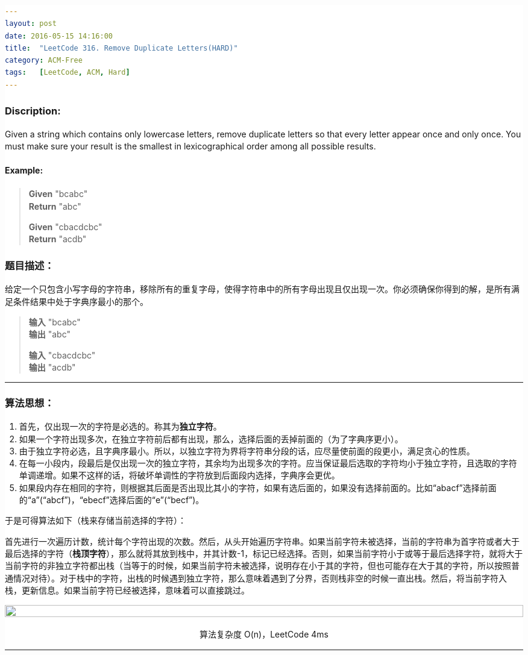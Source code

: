 ```yaml
---
layout: post
date: 2016-05-15 14:16:00
title:  "LeetCode 316. Remove Duplicate Letters(HARD)"
category: ACM-Free
tags:   [LeetCode, ACM, Hard]
---
```


### Discription:

Given a string which contains only lowercase letters, remove duplicate letters so that every letter appear once and only once. You must make sure your result is the smallest in lexicographical order among all possible results.

#### Example:
  
> **Given** "bcabc"  
> **Return** "abc"  
> 
> **Given** "cbacdcbc"  
> **Return** "acdb"  

### 题目描述：

给定一个只包含小写字母的字符串，移除所有的重复字母，使得字符串中的所有字母出现且仅出现一次。你必须确保你得到的解，是所有满足条件结果中处于字典序最小的那个。

> **输入** "bcabc"  
> **输出** "abc"  
> 
> **输入** "cbacdcbc"  
> **输出** "acdb"  

---

### 算法思想：

1. 首先，仅出现一次的字符是必选的。称其为**独立字符**。  
2. 如果一个字符出现多次，在独立字符前后都有出现，那么，选择后面的丢掉前面的（为了字典序更小）。  
3. 由于独立字符必选，且字典序最小。所以，以独立字符为界将字符串分段的话，应尽量使前面的段更小，满足贪心的性质。  
4. 在每一小段内，段最后是仅出现一次的独立字符，其余均为出现多次的字符。应当保证最后选取的字符均小于独立字符，且选取的字符单调递增。如果不这样的话，将破坏单调性的字符放到后面段内选择，字典序会更优。  
5. 如果段内存在相同的字符，则根据其后面是否出现比其小的字符，如果有选后面的，如果没有选择前面的。比如“abacf”选择前面的“a”(“abcf”)，“ebecf”选择后面的“e”(“becf”)。  

于是可得算法如下（栈来存储当前选择的字符）：

首先进行一次遍历计数，统计每个字符出现的次数。然后，从头开始遍历字符串。如果当前字符未被选择，当前的字符串为首字符或者大于最后选择的字符（**栈顶字符**），那么就将其放到栈中，并其计数-1，标记已经选择。否则，如果当前字符小于或等于最后选择字符，就将大于当前字符的非独立字符都出栈（当等于的时候，如果当前字符未被选择，说明存在小于其的字符，但也可能存在大于其的字符，所以按照普通情况对待）。对于栈中的字符，出栈的时候遇到独立字符，那么意味着遇到了分界，否则栈非空的时候一直出栈。然后，将当前字符入栈，更新信息。如果当前字符已经被选择，意味着可以直接跳过。

<div style="text-align: center">
<img src="{{ site.url }}/images/201605/2016051501.png" width="100%" height="100%"/> 
<p>算法复杂度 O(n)，LeetCode 4ms</p>
</div>

---